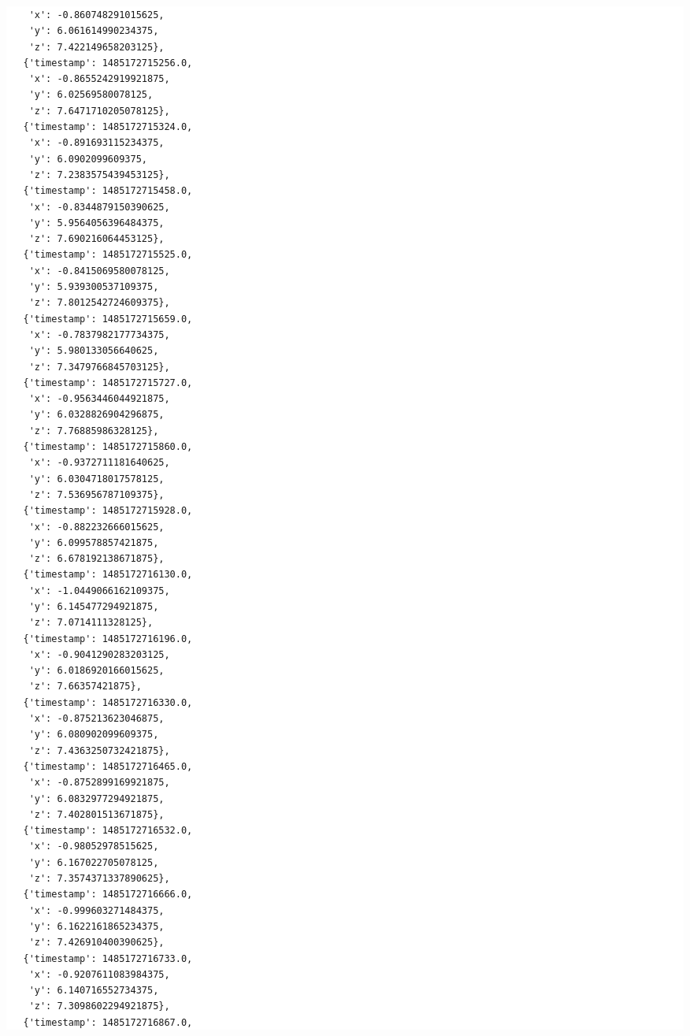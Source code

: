         'x': -0.860748291015625,
        'y': 6.061614990234375,
        'z': 7.422149658203125},
       {'timestamp': 1485172715256.0,
        'x': -0.8655242919921875,
        'y': 6.02569580078125,
        'z': 7.6471710205078125},
       {'timestamp': 1485172715324.0,
        'x': -0.891693115234375,
        'y': 6.0902099609375,
        'z': 7.2383575439453125},
       {'timestamp': 1485172715458.0,
        'x': -0.8344879150390625,
        'y': 5.9564056396484375,
        'z': 7.690216064453125},
       {'timestamp': 1485172715525.0,
        'x': -0.8415069580078125,
        'y': 5.939300537109375,
        'z': 7.8012542724609375},
       {'timestamp': 1485172715659.0,
        'x': -0.7837982177734375,
        'y': 5.980133056640625,
        'z': 7.3479766845703125},
       {'timestamp': 1485172715727.0,
        'x': -0.9563446044921875,
        'y': 6.0328826904296875,
        'z': 7.76885986328125},
       {'timestamp': 1485172715860.0,
        'x': -0.9372711181640625,
        'y': 6.0304718017578125,
        'z': 7.536956787109375},
       {'timestamp': 1485172715928.0,
        'x': -0.882232666015625,
        'y': 6.099578857421875,
        'z': 6.678192138671875},
       {'timestamp': 1485172716130.0,
        'x': -1.0449066162109375,
        'y': 6.145477294921875,
        'z': 7.0714111328125},
       {'timestamp': 1485172716196.0,
        'x': -0.9041290283203125,
        'y': 6.0186920166015625,
        'z': 7.66357421875},
       {'timestamp': 1485172716330.0,
        'x': -0.875213623046875,
        'y': 6.080902099609375,
        'z': 7.4363250732421875},
       {'timestamp': 1485172716465.0,
        'x': -0.8752899169921875,
        'y': 6.0832977294921875,
        'z': 7.402801513671875},
       {'timestamp': 1485172716532.0,
        'x': -0.98052978515625,
        'y': 6.167022705078125,
        'z': 7.3574371337890625},
       {'timestamp': 1485172716666.0,
        'x': -0.999603271484375,
        'y': 6.1622161865234375,
        'z': 7.426910400390625},
       {'timestamp': 1485172716733.0,
        'x': -0.9207611083984375,
        'y': 6.140716552734375,
        'z': 7.3098602294921875},
       {'timestamp': 1485172716867.0,